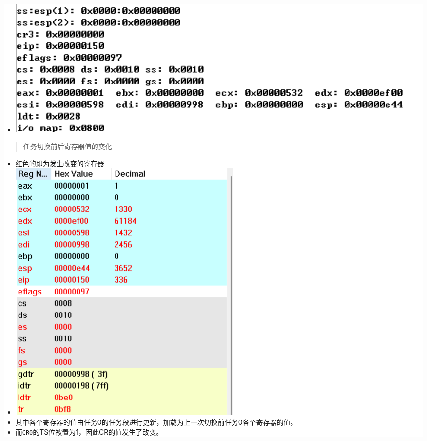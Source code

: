 - ![image-20230515215222808](images/image-20230515215222808.png)

> 任务切换前后寄存器值的变化

- 红色的即为发生改变的寄存器
- <img src="images/image-20230515215103061.png" alt="image-20230515215103061" style="zoom:67%;" />
- 其中各个寄存器的值由任务0的任务段进行更新，加载为上一次切换前任务0各个寄存器的值。
- 而`CR0`的TS位被置为1，因此CR的值发生了改变。
